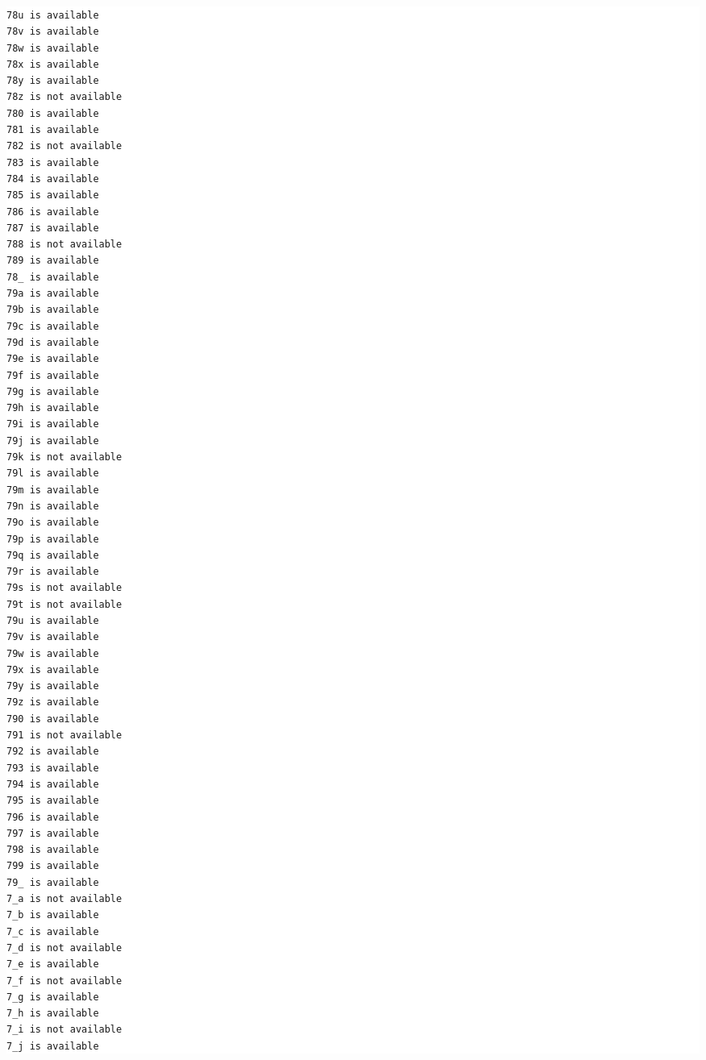     78u is available
    78v is available
    78w is available
    78x is available
    78y is available
    78z is not available
    780 is available
    781 is available
    782 is not available
    783 is available
    784 is available
    785 is available
    786 is available
    787 is available
    788 is not available
    789 is available
    78_ is available
    79a is available
    79b is available
    79c is available
    79d is available
    79e is available
    79f is available
    79g is available
    79h is available
    79i is available
    79j is available
    79k is not available
    79l is available
    79m is available
    79n is available
    79o is available
    79p is available
    79q is available
    79r is available
    79s is not available
    79t is not available
    79u is available
    79v is available
    79w is available
    79x is available
    79y is available
    79z is available
    790 is available
    791 is not available
    792 is available
    793 is available
    794 is available
    795 is available
    796 is available
    797 is available
    798 is available
    799 is available
    79_ is available
    7_a is not available
    7_b is available
    7_c is available
    7_d is not available
    7_e is available
    7_f is not available
    7_g is available
    7_h is available
    7_i is not available
    7_j is available